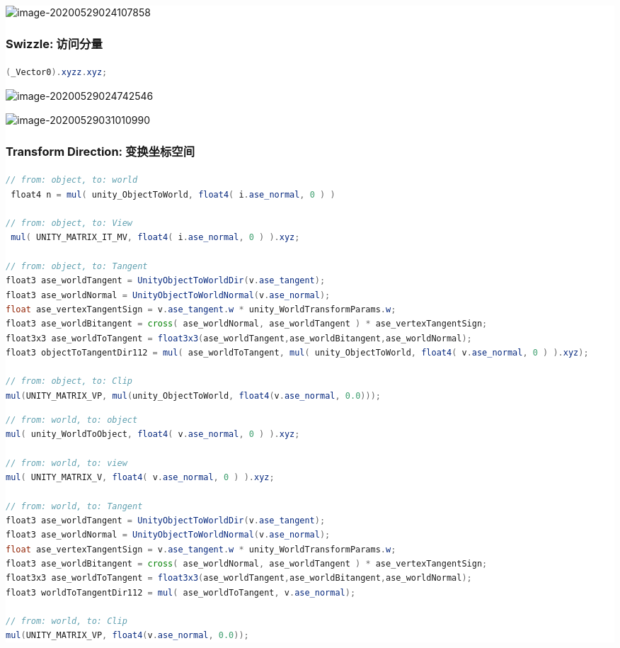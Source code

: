 ![image-20200529024107858](https://gitee.com/ihaiu/AmplifyShaderEditor/raw/master/docimage/image-20200529024107858.png)



### Swizzle: 访问分量

```glsl
(_Vector0).xyzz.xyz;
```

![image-20200529024742546](https://gitee.com/ihaiu/AmplifyShaderEditor/raw/master/docimage/image-20200529024742546.png)

![image-20200529031010990](https://gitee.com/ihaiu/AmplifyShaderEditor/raw/master/docimage/image-20200529031010990.png)

### Transform Direction: 变换坐标空间

```glsl
// from: object, to: world
 float4 n = mul( unity_ObjectToWorld, float4( i.ase_normal, 0 ) )
     
// from: object, to: View   
 mul( UNITY_MATRIX_IT_MV, float4( i.ase_normal, 0 ) ).xyz;   

// from: object, to: Tangent   
float3 ase_worldTangent = UnityObjectToWorldDir(v.ase_tangent);
float3 ase_worldNormal = UnityObjectToWorldNormal(v.ase_normal);
float ase_vertexTangentSign = v.ase_tangent.w * unity_WorldTransformParams.w;
float3 ase_worldBitangent = cross( ase_worldNormal, ase_worldTangent ) * ase_vertexTangentSign;
float3x3 ase_worldToTangent = float3x3(ase_worldTangent,ase_worldBitangent,ase_worldNormal);
float3 objectToTangentDir112 = mul( ase_worldToTangent, mul( unity_ObjectToWorld, float4( v.ase_normal, 0 ) ).xyz);

// from: object, to: Clip  
mul(UNITY_MATRIX_VP, mul(unity_ObjectToWorld, float4(v.ase_normal, 0.0)));
```



```glsl
// from: world, to: object
mul( unity_WorldToObject, float4( v.ase_normal, 0 ) ).xyz;

// from: world, to: view
mul( UNITY_MATRIX_V, float4( v.ase_normal, 0 ) ).xyz;

// from: world, to: Tangent
float3 ase_worldTangent = UnityObjectToWorldDir(v.ase_tangent);
float3 ase_worldNormal = UnityObjectToWorldNormal(v.ase_normal);
float ase_vertexTangentSign = v.ase_tangent.w * unity_WorldTransformParams.w;
float3 ase_worldBitangent = cross( ase_worldNormal, ase_worldTangent ) * ase_vertexTangentSign;
float3x3 ase_worldToTangent = float3x3(ase_worldTangent,ase_worldBitangent,ase_worldNormal);
float3 worldToTangentDir112 = mul( ase_worldToTangent, v.ase_normal);

// from: world, to: Clip  
mul(UNITY_MATRIX_VP, float4(v.ase_normal, 0.0));

```

